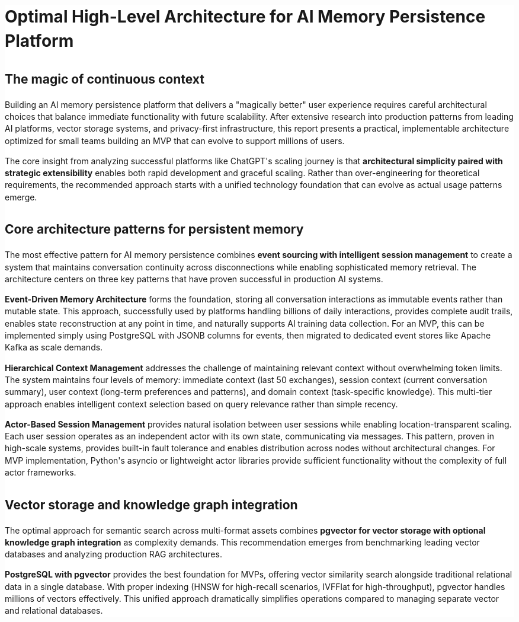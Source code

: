 # Optimal High-Level Architecture for AI Memory Persistence Platform

## The magic of continuous context

Building an AI memory persistence platform that delivers a "magically better" user experience requires careful architectural choices that balance immediate functionality with future scalability. After extensive research into production patterns from leading AI platforms, vector storage systems, and privacy-first infrastructure, this report presents a practical, implementable architecture optimized for small teams building an MVP that can evolve to support millions of users.

The core insight from analyzing successful platforms like ChatGPT's scaling journey is that **architectural simplicity paired with strategic extensibility** enables both rapid development and graceful scaling. Rather than over-engineering for theoretical requirements, the recommended approach starts with a unified technology foundation that can evolve as actual usage patterns emerge.

## Core architecture patterns for persistent memory

The most effective pattern for AI memory persistence combines **event sourcing with intelligent session management** to create a system that maintains conversation continuity across disconnections while enabling sophisticated memory retrieval. The architecture centers on three key patterns that have proven successful in production AI systems.

**Event-Driven Memory Architecture** forms the foundation, storing all conversation interactions as immutable events rather than mutable state. This approach, successfully used by platforms handling billions of daily interactions, provides complete audit trails, enables state reconstruction at any point in time, and naturally supports AI training data collection. For an MVP, this can be implemented simply using PostgreSQL with JSONB columns for events, then migrated to dedicated event stores like Apache Kafka as scale demands.

**Hierarchical Context Management** addresses the challenge of maintaining relevant context without overwhelming token limits. The system maintains four levels of memory: immediate context (last 50 exchanges), session context (current conversation summary), user context (long-term preferences and patterns), and domain context (task-specific knowledge). This multi-tier approach enables intelligent context selection based on query relevance rather than simple recency.

**Actor-Based Session Management** provides natural isolation between user sessions while enabling location-transparent scaling. Each user session operates as an independent actor with its own state, communicating via messages. This pattern, proven in high-scale systems, provides built-in fault tolerance and enables distribution across nodes without architectural changes. For MVP implementation, Python's asyncio or lightweight actor libraries provide sufficient functionality without the complexity of full actor frameworks.

## Vector storage and knowledge graph integration

The optimal approach for semantic search across multi-format assets combines **pgvector for vector storage with optional knowledge graph integration** as complexity demands. This recommendation emerges from benchmarking leading vector databases and analyzing production RAG architectures.

**PostgreSQL with pgvector** provides the best foundation for MVPs, offering vector similarity search alongside traditional relational data in a single database. With proper indexing (HNSW for high-recall scenarios, IVFFlat for high-throughput), pgvector handles millions of vectors effectively. This unified approach dramatically simplifies operations compared to managing separate vector and relational databases.
